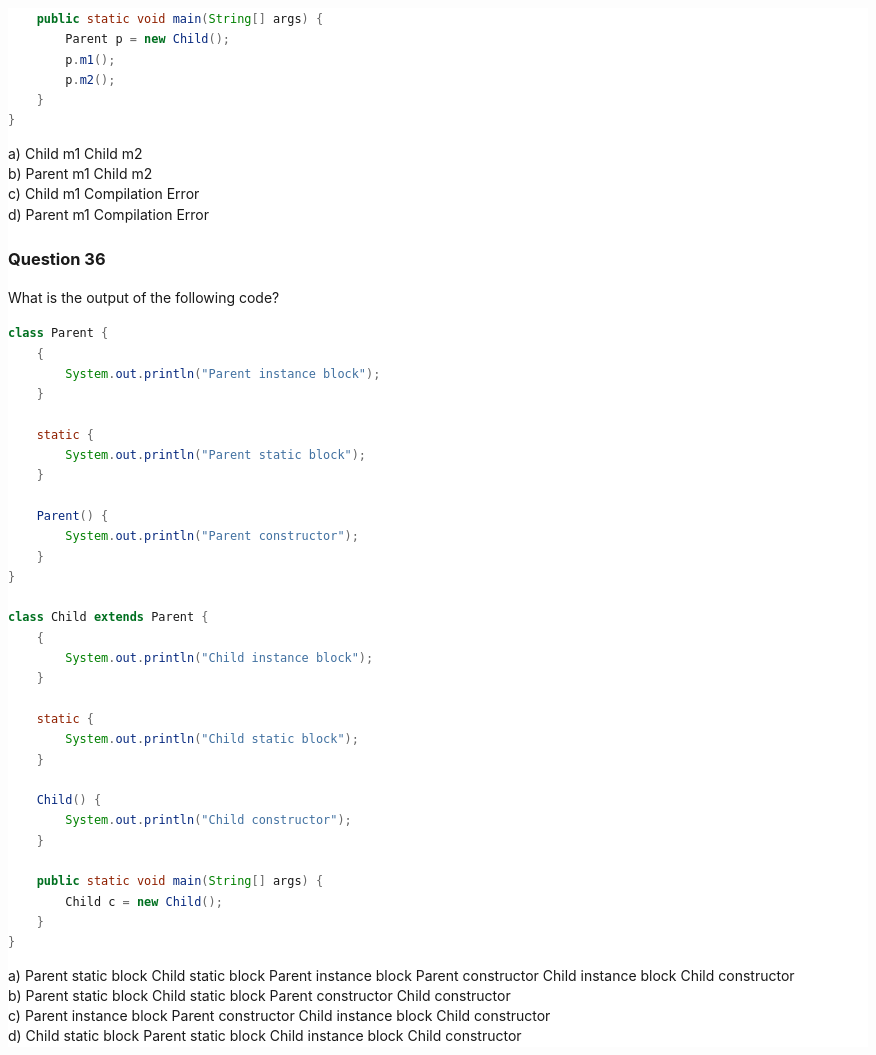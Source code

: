 ```java
    public static void main(String[] args) {
        Parent p = new Child();
        p.m1();
        p.m2();
    }
}
```

a) Child m1 Child m2  
b) Parent m1 Child m2  
c) Child m1 Compilation Error  
d) Parent m1 Compilation Error  

### Question 36
What is the output of the following code?

```java
class Parent {
    {
        System.out.println("Parent instance block");
    }
    
    static {
        System.out.println("Parent static block");
    }
    
    Parent() {
        System.out.println("Parent constructor");
    }
}

class Child extends Parent {
    {
        System.out.println("Child instance block");
    }
    
    static {
        System.out.println("Child static block");
    }
    
    Child() {
        System.out.println("Child constructor");
    }
    
    public static void main(String[] args) {
        Child c = new Child();
    }
}
```

a) Parent static block Child static block Parent instance block Parent constructor Child instance block Child constructor  
b) Parent static block Child static block Parent constructor Child constructor  
c) Parent instance block Parent constructor Child instance block Child constructor  
d) Child static block Parent static block Child instance block Child constructor  
